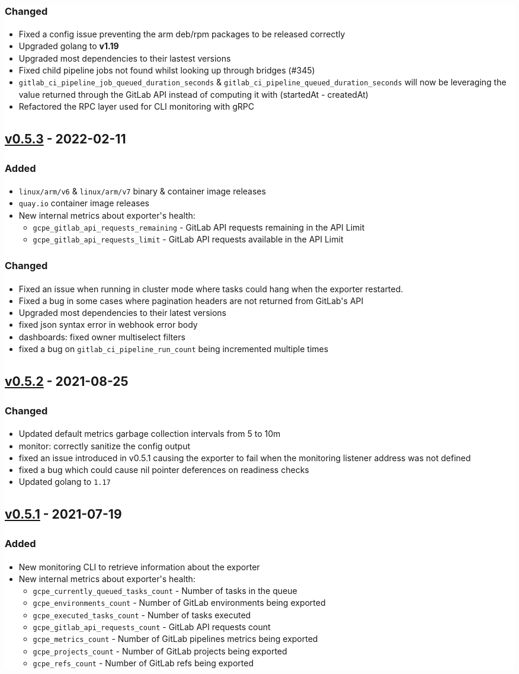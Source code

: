 ### Changed

- Fixed a config issue preventing the arm deb/rpm packages to be released correctly
- Upgraded golang to **v1.19**
- Upgraded most dependencies to their lastest versions
- Fixed child pipeline jobs not found whilst looking up through bridges (#345)
- `gitlab_ci_pipeline_job_queued_duration_seconds` & `gitlab_ci_pipeline_queued_duration_seconds` will now be leveraging the value returned through the GitLab API instead of computing it with (startedAt - createdAt)
- Refactored the RPC layer used for CLI monitoring with gRPC

## [v0.5.3] - 2022-02-11

### Added

- `linux/arm/v6` & `linux/arm/v7` binary & container image releases
- `quay.io` container image releases
- New internal metrics about exporter's health:
  - `gcpe_gitlab_api_requests_remaining` -  GitLab API requests remaining in the API Limit
  - `gcpe_gitlab_api_requests_limit` - GitLab API requests available in the API Limit

### Changed

- Fixed an issue when running in cluster mode where tasks could hang when the exporter restarted.
- Fixed a bug in some cases where pagination headers are not returned from GitLab's API
- Upgraded most dependencies to their latest versions
- fixed json syntax error in webhook error body
- dashboards: fixed owner multiselect filters
- fixed a bug on `gitlab_ci_pipeline_run_count` being incremented multiple times

## [v0.5.2] - 2021-08-25
### Changed

- Updated default metrics garbage collection intervals from 5 to 10m
- monitor: correctly sanitize the config output
- fixed an issue introduced in v0.5.1 causing the exporter to fail when the monitoring listener address was not defined
- fixed a bug which could cause nil pointer deferences on readiness checks
- Updated golang to `1.17`

## [v0.5.1] - 2021-07-19

### Added

- New monitoring CLI to retrieve information about the exporter
- New internal metrics about exporter's health:
  - `gcpe_currently_queued_tasks_count` - Number of tasks in the queue
  - `gcpe_environments_count` - Number of GitLab environments being exported
  - `gcpe_executed_tasks_count` - Number of tasks executed
  - `gcpe_gitlab_api_requests_count` - GitLab API requests count
  - `gcpe_metrics_count` - Number of GitLab pipelines metrics being exported
  - `gcpe_projects_count` - Number of GitLab projects being exported
  - `gcpe_refs_count` - Number of GitLab refs being exported


[Unreleased]: https://github.com/mvisonneau/gitlab-ci-pipelines-exporter/compare/v0.5.4...HEAD
[v0.5.4]: https://github.com/mvisonneau/gitlab-ci-pipelines-exporter/tree/v0.5.4
[v0.5.3]: https://github.com/mvisonneau/gitlab-ci-pipelines-exporter/tree/v0.5.3
[v0.5.2]: https://github.com/mvisonneau/gitlab-ci-pipelines-exporter/tree/v0.5.2
[v0.5.1]: https://github.com/mvisonneau/gitlab-ci-pipelines-exporter/tree/v0.5.1
[v0.5.0]: https://github.com/mvisonneau/gitlab-ci-pipelines-exporter/tree/v0.5.0
[v0.4.9]: https://github.com/mvisonneau/gitlab-ci-pipelines-exporter/tree/v0.4.9
[v0.4.8]: https://github.com/mvisonneau/gitlab-ci-pipelines-exporter/tree/v0.4.8
[v0.4.7]: https://github.com/mvisonneau/gitlab-ci-pipelines-exporter/tree/v0.4.7
[v0.4.6]: https://github.com/mvisonneau/gitlab-ci-pipelines-exporter/tree/v0.4.6
[v0.4.5]: https://github.com/mvisonneau/gitlab-ci-pipelines-exporter/tree/v0.4.5
[v0.4.4]: https://github.com/mvisonneau/gitlab-ci-pipelines-exporter/tree/v0.4.4
[v0.4.3]: https://github.com/mvisonneau/gitlab-ci-pipelines-exporter/tree/v0.4.3
[0.4.2]: https://github.com/mvisonneau/gitlab-ci-pipelines-exporter/tree/0.4.2
[0.4.1]: https://github.com/mvisonneau/gitlab-ci-pipelines-exporter/tree/0.4.1
[0.4.0]: https://github.com/mvisonneau/gitlab-ci-pipelines-exporter/tree/0.4.0
[0.3.5]: https://github.com/mvisonneau/gitlab-ci-pipelines-exporter/tree/0.3.5
[0.3.4]: https://github.com/mvisonneau/gitlab-ci-pipelines-exporter/tree/0.3.4
[0.3.3]: https://github.com/mvisonneau/gitlab-ci-pipelines-exporter/tree/0.3.3
[0.3.2]: https://github.com/mvisonneau/gitlab-ci-pipelines-exporter/tree/0.3.2
[0.3.1]: https://github.com/mvisonneau/gitlab-ci-pipelines-exporter/tree/0.3.1
[0.3.0]: https://github.com/mvisonneau/gitlab-ci-pipelines-exporter/tree/0.3.0
[0.2.14]: https://github.com/mvisonneau/gitlab-ci-pipelines-exporter/tree/0.2.14
[0.2.13]: https://github.com/mvisonneau/gitlab-ci-pipelines-exporter/tree/0.2.13
[0.2.12]: https://github.com/mvisonneau/gitlab-ci-pipelines-exporter/tree/0.2.12
[0.2.11]: https://github.com/mvisonneau/gitlab-ci-pipelines-exporter/tree/0.2.11
[0.2.10]: https://github.com/mvisonneau/gitlab-ci-pipelines-exporter/tree/0.2.10
[0.2.9]: https://github.com/mvisonneau/gitlab-ci-pipelines-exporter/tree/0.2.9
[0.2.8]: https://github.com/mvisonneau/gitlab-ci-pipelines-exporter/tree/0.2.8
[0.2.7]: https://github.com/mvisonneau/gitlab-ci-pipelines-exporter/tree/0.2.7
[0.2.6]: https://github.com/mvisonneau/gitlab-ci-pipelines-exporter/tree/0.2.6
[0.2.5]: https://github.com/mvisonneau/gitlab-ci-pipelines-exporter/tree/0.2.5
[0.2.4]: https://github.com/mvisonneau/gitlab-ci-pipelines-exporter/tree/0.2.4
[0.2.3]: https://github.com/mvisonneau/gitlab-ci-pipelines-exporter/tree/0.2.3
[0.2.2]: https://github.com/mvisonneau/gitlab-ci-pipelines-exporter/tree/0.2.2
[0.2.1]: https://github.com/mvisonneau/gitlab-ci-pipelines-exporter/tree/0.2.1
[0.2.0]: https://github.com/mvisonneau/gitlab-ci-pipelines-exporter/tree/0.2.0
[0.1.0]: https://github.com/mvisonneau/gitlab-ci-pipelines-exporter/tree/0.1.0